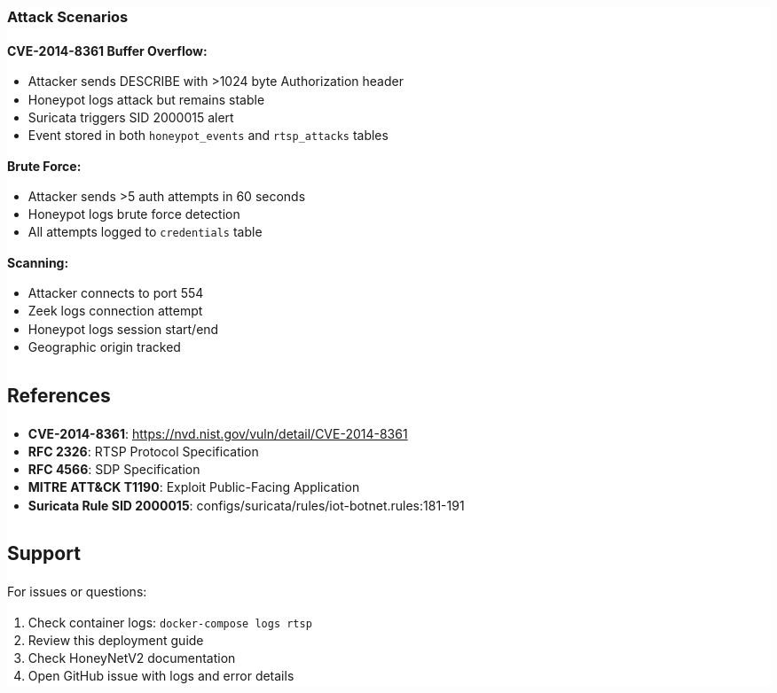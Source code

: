 ### Attack Scenarios

**CVE-2014-8361 Buffer Overflow:**
- Attacker sends DESCRIBE with >1024 byte Authorization header
- Honeypot logs attack but remains stable
- Suricata triggers SID 2000015 alert
- Event stored in both `honeypot_events` and `rtsp_attacks` tables

**Brute Force:**
- Attacker sends >5 auth attempts in 60 seconds
- Honeypot logs brute force detection
- All attempts logged to `credentials` table

**Scanning:**
- Attacker connects to port 554
- Zeek logs connection attempt
- Honeypot logs session start/end
- Geographic origin tracked

## References

- **CVE-2014-8361**: https://nvd.nist.gov/vuln/detail/CVE-2014-8361
- **RFC 2326**: RTSP Protocol Specification
- **RFC 4566**: SDP Specification
- **MITRE ATT&CK T1190**: Exploit Public-Facing Application
- **Suricata Rule SID 2000015**: configs/suricata/rules/iot-botnet.rules:181-191

## Support

For issues or questions:
1. Check container logs: `docker-compose logs rtsp`
2. Review this deployment guide
3. Check HoneyNetV2 documentation
4. Open GitHub issue with logs and error details
